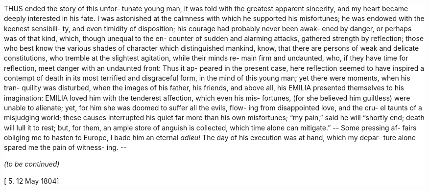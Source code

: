 THUS ended the story of this unfor-
tunate young man, it was told with the
greatest apparent sincerity, and my heart
became deeply interested in his fate. I
was astonished at the calmness with
which he supported his misfortunes; he
was endowed with the keenest sensibili-
ty, and even timidity of disposition; his
courage had probably never been awak-
ened by danger, or perhaps was of that
kind, which, though unequal to the en-
counter of sudden and alarming attacks,
gathered strength by reflection; those
who best know the various shades of
character which distinguished mankind,
know, that there are persons of weak and
delicate constitutions, who tremble at the
slightest agitation, while their minds re-
main firm and undaunted, who, if they
have time for reflection, meet danger
with an undaunted front: Thus it ap-
peared in the present case, here reflection
seemed to have inspired a contempt of
death in its most terrified and disgraceful
form, in the mind of this young man;
yet there were moments, when his tran-
quility was disturbed, when the images
of his father, his friends, and above all,
his EMILIA presented themselves to
his imagination: EMILIA loved him with the
tenderest affection, which even his mis-
fortunes, (for she believed him guiltless)
were unable to alienate; yet, for him she
was doomed to suffer all the evils, flow-
ing from disappointed love, and the cru-
el taunts of a misjudging world; these
causes interrupted his quiet far more
than his own misfortunes; “my pain,”
said he will “shortly end; death will
lull it to rest; but, for them, an ample
store of anguish is collected, which time
alone can mitigate.” -- Some pressing af-
fairs obliging me to hasten to Europe, I
bade him an eternal *adieu!* The day of his
execution was at hand, which my depar-
ture alone spared me the pain of witness-
ing. --

*(to be continued)*

\[ 5. 12 May 1804\]


[^1]: Misspelling of “sensation.”
[^2]: This place was then the report of people of fash-
[^3]: Misspelling of “surprised”
[^4]: Misspelling of “verdict”